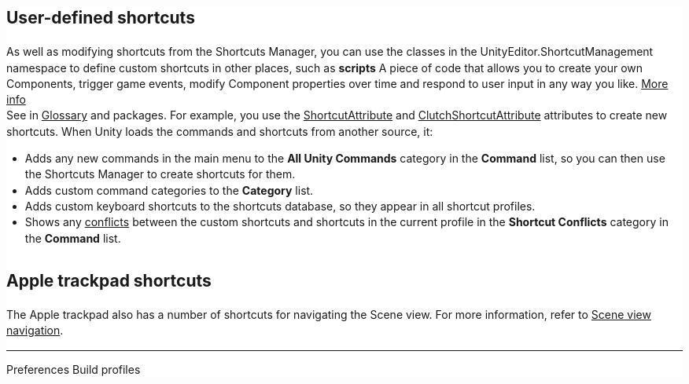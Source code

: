 
## User-defined shortcuts
As well as modifying shortcuts from the Shortcuts Manager, you can use the classes in the UnityEditor.ShortcutManagement namespace to define custom shortcuts in other places, such as **scripts** A piece of code that allows you to create your own Components, trigger game events, modify Component properties over time and respond to user input in any way you like. [More info](https://docs.unity3d.com/6000.0/Documentation/Manual/creating-scripts.html)  
See in [Glossary](https://docs.unity3d.com/6000.0/Documentation/Manual/Glossary.html#Scripts) and packages. For example, you use the [ShortcutAttribute](https://docs.unity3d.com/6000.0/Documentation/ScriptReference/ShortcutManagement.ShortcutAttribute.html) and [ClutchShortcutAttribute](https://docs.unity3d.com/6000.0/Documentation/ScriptReference/ShortcutManagement.ClutchShortcutAttribute.html) attributes to create new shortcuts.
When Unity loads the commands and shortcuts from another source, it:
  * Adds any new commands in the main menu to the **All Unity Commands** category in the **Command** list, so you can then use the Shortcuts Manager to create shortcuts for them.
  * Adds custom command categories to the **Category** list.
  * Adds custom keyboard shortcuts to the shortcuts database, so they appear in all shortcut profiles.
  * Shows any [conflicts](https://docs.unity3d.com/6000.0/Documentation/Manual/ShortcutsManager.html#ShortcutConflicts) between the custom shortcuts and shortcuts in the current profile in the **Shortcut Conflicts** category in the **Command** list.


## Apple trackpad shortcuts
The Apple trackpad also has a number of shortcuts for navigating the Scene view. For more information, refer to [Scene view navigation](https://docs.unity3d.com/6000.0/Documentation/Manual/SceneViewNavigation.html).
* * *
[](https://docs.unity3d.com/6000.0/Documentation/Manual/Preferences.html)
Preferences
[](https://docs.unity3d.com/6000.0/Documentation/Manual/BuildSettings.html)
Build profiles
